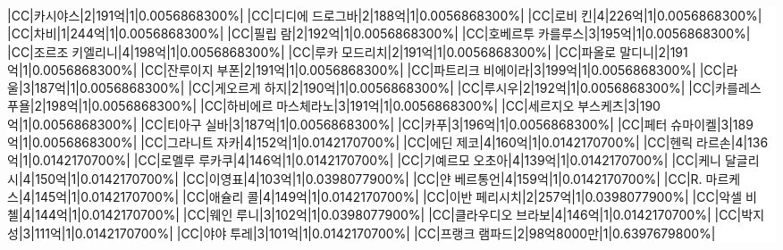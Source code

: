 |CC|카시야스|2|191억|1|0.0056868300%|
|CC|디디에 드로그바|2|188억|1|0.0056868300%|
|CC|로비 킨|4|226억|1|0.0056868300%|
|CC|차비|1|244억|1|0.0056868300%|
|CC|필립 람|2|192억|1|0.0056868300%|
|CC|호베르투 카를루스|3|195억|1|0.0056868300%|
|CC|조르조 키엘리니|4|198억|1|0.0056868300%|
|CC|루카 모드리치|2|191억|1|0.0056868300%|
|CC|파올로 말디니|2|191억|1|0.0056868300%|
|CC|잔루이지 부폰|2|191억|1|0.0056868300%|
|CC|파트리크 비에이라|3|199억|1|0.0056868300%|
|CC|라울|3|187억|1|0.0056868300%|
|CC|게오르게 하지|2|190억|1|0.0056868300%|
|CC|루시우|2|192억|1|0.0056868300%|
|CC|카를레스 푸욜|2|198억|1|0.0056868300%|
|CC|하비에르 마스체라노|3|191억|1|0.0056868300%|
|CC|세르지오 부스케츠|3|190억|1|0.0056868300%|
|CC|티아구 실바|3|187억|1|0.0056868300%|
|CC|카푸|3|196억|1|0.0056868300%|
|CC|페터 슈마이켈|3|189억|1|0.0056868300%|
|CC|그라니트 자카|4|152억|1|0.0142170700%|
|CC|에딘 제코|4|160억|1|0.0142170700%|
|CC|헨릭 라르손|4|136억|1|0.0142170700%|
|CC|로멜루 루카쿠|4|146억|1|0.0142170700%|
|CC|기예르모 오초아|4|139억|1|0.0142170700%|
|CC|케니 달글리시|4|150억|1|0.0142170700%|
|CC|이영표|4|103억|1|0.0398077900%|
|CC|얀 베르통언|4|159억|1|0.0142170700%|
|CC|R. 마르케스|4|145억|1|0.0142170700%|
|CC|애슐리 콜|4|149억|1|0.0142170700%|
|CC|이반 페리시치|2|257억|1|0.0398077900%|
|CC|악셀 비첼|4|144억|1|0.0142170700%|
|CC|웨인 루니|3|102억|1|0.0398077900%|
|CC|클라우디오 브라보|4|146억|1|0.0142170700%|
|CC|박지성|3|111억|1|0.0142170700%|
|CC|야야 투레|3|101억|1|0.0142170700%|
|CC|프랭크 램파드|2|98억8000만|1|0.6397679800%|